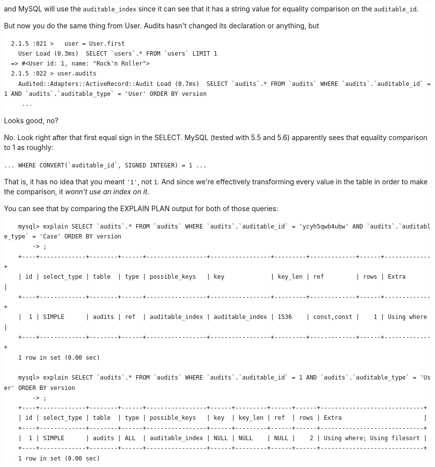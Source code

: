 and MySQL will use the ``auditable_index`` since it can see that it has a string value for equality comparison on the ``auditable_id``.

But now you do the same thing from User.  Audits hasn't changed its declaration or anything, but

```
  2.1.5 :021 >   user = User.first
    User Load (0.3ms)  SELECT `users`.* FROM `users` LIMIT 1
  => #<User id: 1, name: "Rock'n Roller">
  2.1.5 :022 > user.audits
    Audited::Adapters::ActiveRecord::Audit Load (0.7ms)  SELECT `audits`.* FROM `audits` WHERE `audits`.`auditable_id` = 1 AND `audits`.`auditable_type` = 'User' ORDER BY version
     ...
```

Looks good, no?

No.  Look right after that first equal sign in the SELECT. MySQL (tested with 5.5 and 5.6) apparently sees that equality comparison to 1 as roughly:

```
... WHERE CONVERT(`auditable_id`, SIGNED INTEGER) = 1 ...
```
That is, it has no idea that you meant `'1'`, not `1`. And since we're
effectively transforming every value in the table in order to make the
comparison, it _wonn't use an index on it_.

You can see that by comparing the EXPLAIN PLAN output for both of those
queries:
```
    mysql> explain SELECT `audits`.* FROM `audits` WHERE `audits`.`auditable_id` = 'ycyh5qwb4ubw' AND `audits`.`auditable_type` = 'Case' ORDER BY version
        -> ;
    +----+-------------+--------+------+-----------------+-----------------+---------+-------------+------+-------------+
    | id | select_type | table  | type | possible_keys   | key             | key_len | ref         | rows | Extra       |
    +----+-------------+--------+------+-----------------+-----------------+---------+-------------+------+-------------+
    |  1 | SIMPLE      | audits | ref  | auditable_index | auditable_index | 1536    | const,const |    1 | Using where |
    +----+-------------+--------+------+-----------------+-----------------+---------+-------------+------+-------------+
    1 row in set (0.00 sec)

    mysql> explain SELECT `audits`.* FROM `audits` WHERE `audits`.`auditable_id` = 1 AND `audits`.`auditable_type` = 'User' ORDER BY version
        -> ;
    +----+-------------+--------+------+-----------------+------+---------+------+------+-----------------------------+
    | id | select_type | table  | type | possible_keys   | key  | key_len | ref  | rows | Extra                       |
    +----+-------------+--------+------+-----------------+------+---------+------+------+-----------------------------+
    |  1 | SIMPLE      | audits | ALL  | auditable_index | NULL | NULL    | NULL |    2 | Using where; Using filesort |
    +----+-------------+--------+------+-----------------+------+---------+------+------+-----------------------------+
    1 row in set (0.00 sec)
```
